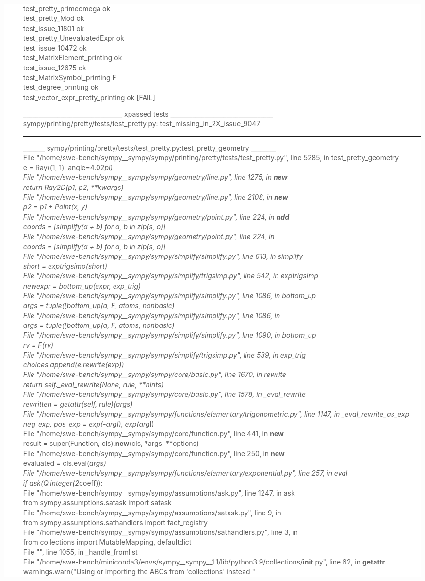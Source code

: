 > test_pretty_primeomega ok  
> test_pretty_Mod ok  
> test_issue_11801 ok  
> test_pretty_UnevaluatedExpr ok  
> test_issue_10472 ok  
> test_MatrixElement_printing ok  
> test_issue_12675 ok  
> test_MatrixSymbol_printing F  
> test_degree_printing ok  
> test_vector_expr_pretty_printing ok                                       [FAIL]  
>   
>   
> ________________________________ xpassed tests _________________________________  
> sympy/printing/pretty/tests/test_pretty.py: test_missing_in_2X_issue_9047  
>   
> ________________________________________________________________________________  
> _______ sympy/printing/pretty/tests/test_pretty.py:test_pretty_geometry ________  
>   File "/home/swe-bench/sympy__sympy/sympy/printing/pretty/tests/test_pretty.py", line 5285, in test_pretty_geometry  
>     e = Ray((1, 1), angle=4.02*pi)  
>   File "/home/swe-bench/sympy__sympy/sympy/geometry/line.py", line 1275, in __new__  
>     return Ray2D(p1, p2, **kwargs)  
>   File "/home/swe-bench/sympy__sympy/sympy/geometry/line.py", line 2108, in __new__  
>     p2 = p1 + Point(x, y)  
>   File "/home/swe-bench/sympy__sympy/sympy/geometry/point.py", line 224, in __add__  
>     coords = [simplify(a + b) for a, b in zip(s, o)]  
>   File "/home/swe-bench/sympy__sympy/sympy/geometry/point.py", line 224, in <listcomp>  
>     coords = [simplify(a + b) for a, b in zip(s, o)]  
>   File "/home/swe-bench/sympy__sympy/sympy/simplify/simplify.py", line 613, in simplify  
>     short = exptrigsimp(short)  
>   File "/home/swe-bench/sympy__sympy/sympy/simplify/trigsimp.py", line 542, in exptrigsimp  
>     newexpr = bottom_up(expr, exp_trig)  
>   File "/home/swe-bench/sympy__sympy/sympy/simplify/simplify.py", line 1086, in bottom_up  
>     args = tuple([bottom_up(a, F, atoms, nonbasic)  
>   File "/home/swe-bench/sympy__sympy/sympy/simplify/simplify.py", line 1086, in <listcomp>  
>     args = tuple([bottom_up(a, F, atoms, nonbasic)  
>   File "/home/swe-bench/sympy__sympy/sympy/simplify/simplify.py", line 1090, in bottom_up  
>     rv = F(rv)  
>   File "/home/swe-bench/sympy__sympy/sympy/simplify/trigsimp.py", line 539, in exp_trig  
>     choices.append(e.rewrite(exp))  
>   File "/home/swe-bench/sympy__sympy/sympy/core/basic.py", line 1670, in rewrite  
>     return self._eval_rewrite(None, rule, **hints)  
>   File "/home/swe-bench/sympy__sympy/sympy/core/basic.py", line 1578, in _eval_rewrite  
>     rewritten = getattr(self, rule)(*args)  
>   File "/home/swe-bench/sympy__sympy/sympy/functions/elementary/trigonometric.py", line 1147, in _eval_rewrite_as_exp  
>     neg_exp, pos_exp = exp(-arg*I), exp(arg*I)  
>   File "/home/swe-bench/sympy__sympy/sympy/core/function.py", line 441, in __new__  
>     result = super(Function, cls).__new__(cls, *args, **options)  
>   File "/home/swe-bench/sympy__sympy/sympy/core/function.py", line 250, in __new__  
>     evaluated = cls.eval(*args)  
>   File "/home/swe-bench/sympy__sympy/sympy/functions/elementary/exponential.py", line 257, in eval  
>     if ask(Q.integer(2*coeff)):  
>   File "/home/swe-bench/sympy__sympy/sympy/assumptions/ask.py", line 1247, in ask  
>     from sympy.assumptions.satask import satask  
>   File "/home/swe-bench/sympy__sympy/sympy/assumptions/satask.py", line 9, in <module>  
>     from sympy.assumptions.sathandlers import fact_registry  
>   File "/home/swe-bench/sympy__sympy/sympy/assumptions/sathandlers.py", line 3, in <module>  
>     from collections import MutableMapping, defaultdict  
>   File "<frozen importlib._bootstrap>", line 1055, in _handle_fromlist  
>   File "/home/swe-bench/miniconda3/envs/sympy__sympy__1.1/lib/python3.9/collections/__init__.py", line 62, in __getattr__  
>     warnings.warn("Using or importing the ABCs from 'collections' instead "  